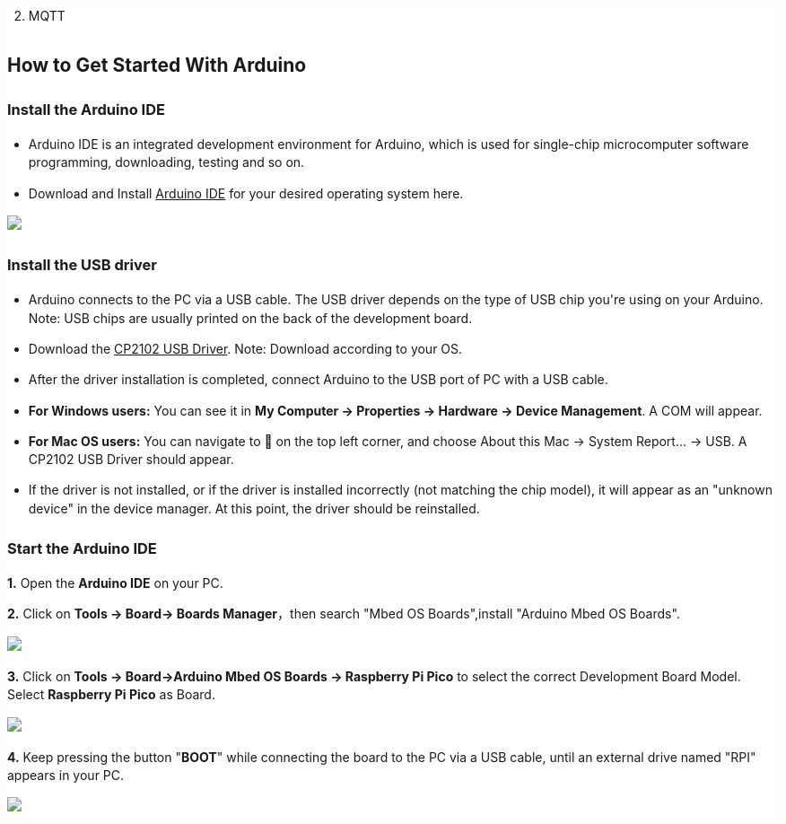 2. MQTT

## How to Get Started With Arduino

### Install the Arduino IDE

- Arduino IDE is an integrated development environment for Arduino, which is used for single-chip microcomputer software programming, downloading, testing and so on.

- Download and Install [Arduino IDE](https://www.arduino.cc/en/Main/Software) for your desired operating system here.

![](https://files.seeedstudio.com/wiki/IoT-with-wireless-Wio-RP2040-board/download.jpg)

### Install the USB driver

- Arduino connects to the PC via a USB cable. The USB driver depends on the type of USB chip you're using on your Arduino. Note: USB chips are usually printed on the back of the development board.

- Download the [CP2102 USB Driver](https://www.silabs.com/products/development-tools/software/usb-to-uart-bridge-vcp-drivers). Note: Download according to your OS.

- After the driver installation is completed, connect Arduino to the USB port of PC with a USB cable.

- **For Windows users:** You can see it in **My Computer -> Properties -> Hardware -> Device Management**. A COM will appear.

- **For Mac OS users:** You can navigate to  on the top left corner, and choose About this Mac -> System Report... -> USB. A CP2102 USB Driver should appear.

- If the driver is not installed, or if the driver is installed incorrectly (not matching the chip model), it will appear as an "unknown device" in the device manager. At this point, the driver should be reinstalled.

### Start the Arduino IDE

**1.** Open the **Arduino IDE** on your PC.

**2.** Click on **Tools -> Board-> Boards Manager**，then search "Mbed OS Boards",install "Arduino Mbed OS Boards".

 ![](https://files.seeedstudio.com/wiki/IoT-with-wireless-Wio-RP2040-board/search_board.jpg)


**3.** Click on **Tools -> Board->Arduino Mbed OS Boards -> Raspberry Pi Pico** to select the correct Development Board Model. Select **Raspberry Pi Pico** as Board.

![](https://files.seeedstudio.com/wiki/IoT-with-wireless-Wio-RP2040-board/choose_board.jpg)

**4.** Keep pressing the button "**BOOT**" while connecting the board to the PC via a USB cable, until an external drive named "RPI" appears in your PC.

![](https://files.seeedstudio.com/wiki/IoT-with-wireless-Wio-RP2040-board/boot.jpg)
